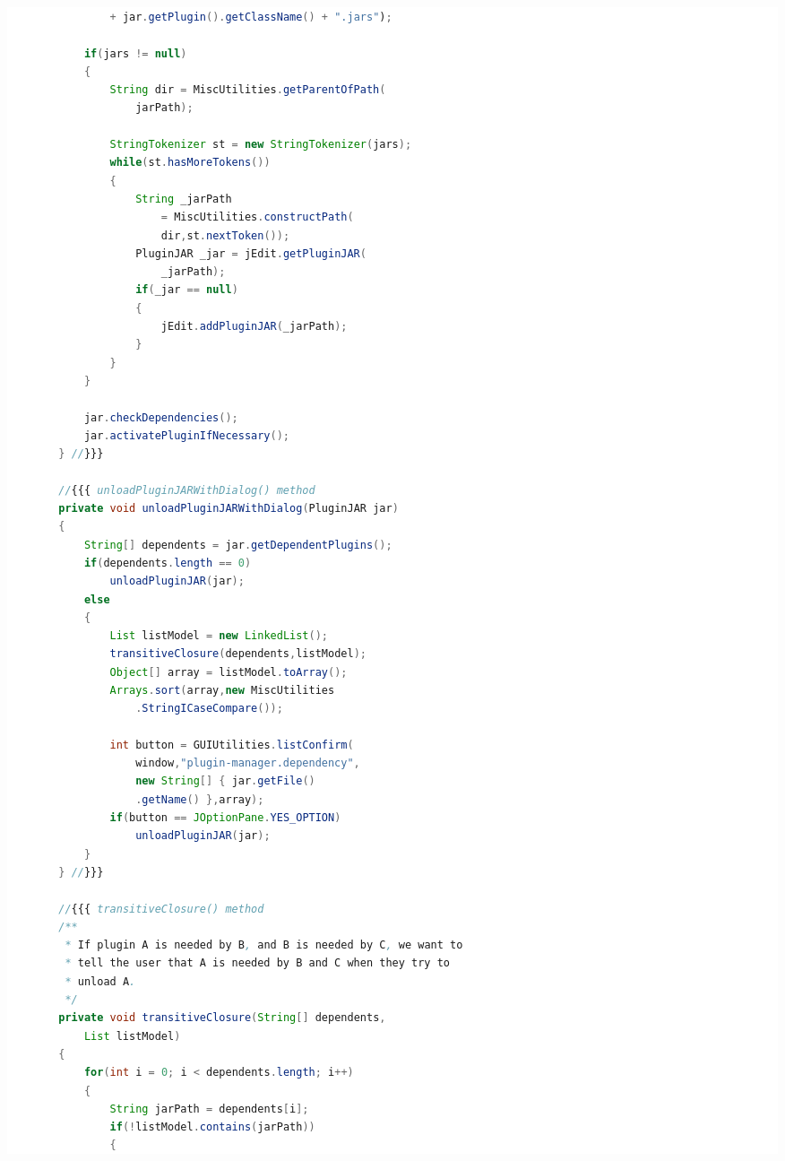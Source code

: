```java
				+ jar.getPlugin().getClassName() + ".jars");

			if(jars != null)
			{
				String dir = MiscUtilities.getParentOfPath(
					jarPath);

				StringTokenizer st = new StringTokenizer(jars);
				while(st.hasMoreTokens())
				{
					String _jarPath
						= MiscUtilities.constructPath(
						dir,st.nextToken());
					PluginJAR _jar = jEdit.getPluginJAR(
						_jarPath);
					if(_jar == null)
					{
						jEdit.addPluginJAR(_jarPath);
					}
				}
			}

			jar.checkDependencies();
			jar.activatePluginIfNecessary();
		} //}}}

		//{{{ unloadPluginJARWithDialog() method
		private void unloadPluginJARWithDialog(PluginJAR jar)
		{
			String[] dependents = jar.getDependentPlugins();
			if(dependents.length == 0)
				unloadPluginJAR(jar);
			else
			{
				List listModel = new LinkedList();
				transitiveClosure(dependents,listModel);
				Object[] array = listModel.toArray();
				Arrays.sort(array,new MiscUtilities
					.StringICaseCompare());

				int button = GUIUtilities.listConfirm(
					window,"plugin-manager.dependency",
					new String[] { jar.getFile()
					.getName() },array);
				if(button == JOptionPane.YES_OPTION)
					unloadPluginJAR(jar);
			}
		} //}}}

		//{{{ transitiveClosure() method
		/**
		 * If plugin A is needed by B, and B is needed by C, we want to
		 * tell the user that A is needed by B and C when they try to
		 * unload A.
		 */
		private void transitiveClosure(String[] dependents,
			List listModel)
		{
			for(int i = 0; i < dependents.length; i++)
			{
				String jarPath = dependents[i];
				if(!listModel.contains(jarPath))
				{
```